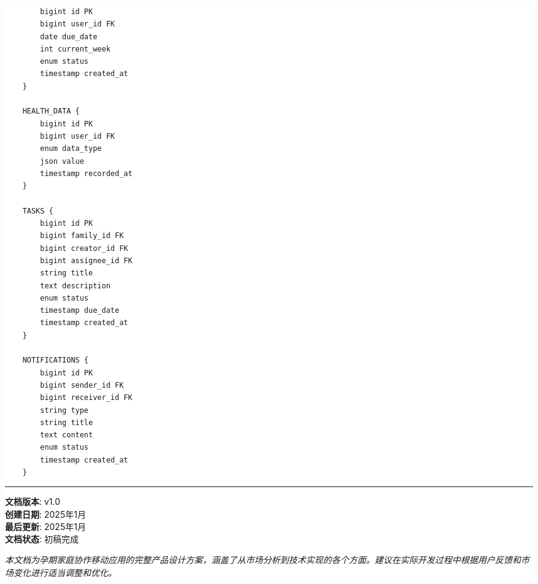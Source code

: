```mermaid
        bigint id PK
        bigint user_id FK
        date due_date
        int current_week
        enum status
        timestamp created_at
    }
    
    HEALTH_DATA {
        bigint id PK
        bigint user_id FK
        enum data_type
        json value
        timestamp recorded_at
    }
    
    TASKS {
        bigint id PK
        bigint family_id FK
        bigint creator_id FK
        bigint assignee_id FK
        string title
        text description
        enum status
        timestamp due_date
        timestamp created_at
    }
    
    NOTIFICATIONS {
        bigint id PK
        bigint sender_id FK
        bigint receiver_id FK
        string type
        string title
        text content
        enum status
        timestamp created_at
    }
```

---

**文档版本**: v1.0  
**创建日期**: 2025年1月  
**最后更新**: 2025年1月  
**文档状态**: 初稿完成  

*本文档为孕期家庭协作移动应用的完整产品设计方案，涵盖了从市场分析到技术实现的各个方面。建议在实际开发过程中根据用户反馈和市场变化进行适当调整和优化。*